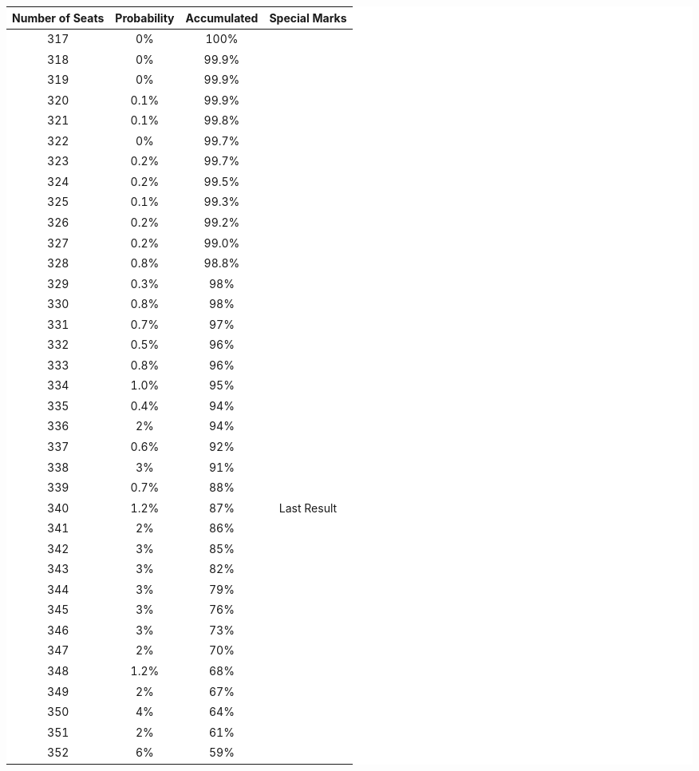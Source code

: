 | Number of Seats | Probability | Accumulated | Special Marks |
|:---------------:|:-----------:|:-----------:|:-------------:|
| 317 | 0% | 100% |  |
| 318 | 0% | 99.9% |  |
| 319 | 0% | 99.9% |  |
| 320 | 0.1% | 99.9% |  |
| 321 | 0.1% | 99.8% |  |
| 322 | 0% | 99.7% |  |
| 323 | 0.2% | 99.7% |  |
| 324 | 0.2% | 99.5% |  |
| 325 | 0.1% | 99.3% |  |
| 326 | 0.2% | 99.2% |  |
| 327 | 0.2% | 99.0% |  |
| 328 | 0.8% | 98.8% |  |
| 329 | 0.3% | 98% |  |
| 330 | 0.8% | 98% |  |
| 331 | 0.7% | 97% |  |
| 332 | 0.5% | 96% |  |
| 333 | 0.8% | 96% |  |
| 334 | 1.0% | 95% |  |
| 335 | 0.4% | 94% |  |
| 336 | 2% | 94% |  |
| 337 | 0.6% | 92% |  |
| 338 | 3% | 91% |  |
| 339 | 0.7% | 88% |  |
| 340 | 1.2% | 87% | Last Result |
| 341 | 2% | 86% |  |
| 342 | 3% | 85% |  |
| 343 | 3% | 82% |  |
| 344 | 3% | 79% |  |
| 345 | 3% | 76% |  |
| 346 | 3% | 73% |  |
| 347 | 2% | 70% |  |
| 348 | 1.2% | 68% |  |
| 349 | 2% | 67% |  |
| 350 | 4% | 64% |  |
| 351 | 2% | 61% |  |
| 352 | 6% | 59% |  |